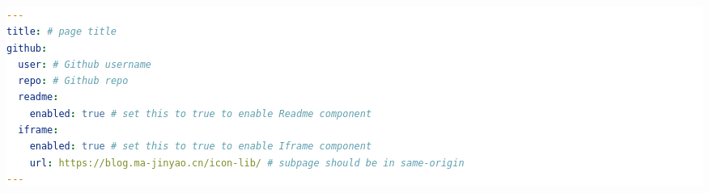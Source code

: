 ```yml
---
title: # page title
github:
  user: # Github username
  repo: # Github repo
  readme:
    enabled: true # set this to true to enable Readme component
  iframe:
    enabled: true # set this to true to enable Iframe component
    url: https://blog.ma-jinyao.cn/icon-lib/ # subpage should be in same-origin
---
```